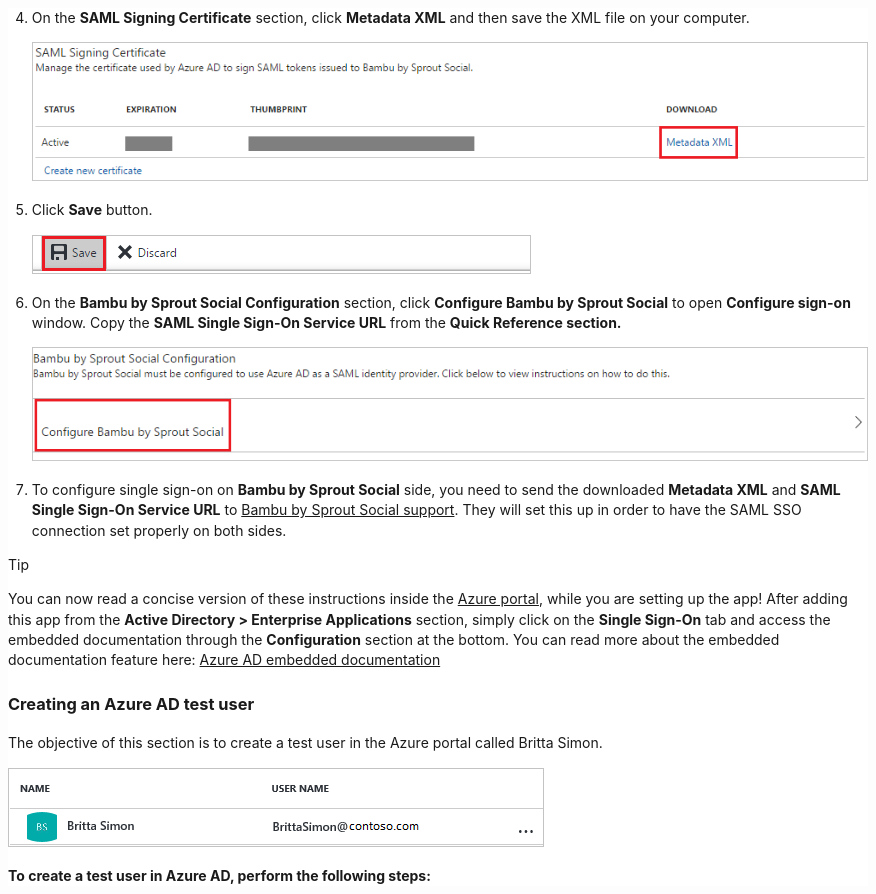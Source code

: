 4. On the **SAML Signing Certificate** section, click **Metadata XML** and then save the XML file on your computer.

	![Configure Single Sign-On](./media/active-directory-saas-bambubysproutsocial-tutorial/tutorial_bambubysproutsocial_certificate.png) 

5. Click **Save** button.

	![Configure Single Sign-On](./media/active-directory-saas-bambubysproutsocial-tutorial/tutorial_general_400.png)
	
6. On the **Bambu by Sprout Social Configuration** section, click **Configure Bambu by Sprout Social** to open **Configure sign-on** window. Copy the **SAML Single Sign-On Service URL** from the **Quick Reference section.**

	![Configure Single Sign-On](./media/active-directory-saas-bambubysproutsocial-tutorial/tutorial_bambubysproutsocial_configure.png) 

7. To configure single sign-on on **Bambu by Sprout Social** side, you need to send the downloaded **Metadata XML** and **SAML Single Sign-On Service URL** to [Bambu by Sprout Social support](mailto:support@getbambu.com). They will set this up in order to have the SAML SSO connection set properly on both sides.

> [!TIP]
> You can now read a concise version of these instructions inside the [Azure portal](https://portal.azure.com), while you are setting up the app!  After adding this app from the **Active Directory > Enterprise Applications** section, simply click on the **Single Sign-On** tab and access the embedded documentation through the **Configuration** section at the bottom. You can read more about the embedded documentation feature here: [Azure AD embedded documentation]( https://go.microsoft.com/fwlink/?linkid=845985)
> 




### Creating an Azure AD test user
The objective of this section is to create a test user in the Azure portal called Britta Simon.

![Create Azure AD User][100]

**To create a test user in Azure AD, perform the following steps:**


[1]: ./media/active-directory-saas-bambubysproutsocial-tutorial/tutorial_general_01.png
[2]: ./media/active-directory-saas-bambubysproutsocial-tutorial/tutorial_general_02.png
[3]: ./media/active-directory-saas-bambubysproutsocial-tutorial/tutorial_general_03.png
[4]: ./media/active-directory-saas-bambubysproutsocial-tutorial/tutorial_general_04.png
[100]: ./media/active-directory-saas-bambubysproutsocial-tutorial/tutorial_general_100.png
[200]: ./media/active-directory-saas-bambubysproutsocial-tutorial/tutorial_general_200.png
[201]: ./media/active-directory-saas-bambubysproutsocial-tutorial/tutorial_general_201.png
[202]: ./media/active-directory-saas-bambubysproutsocial-tutorial/tutorial_general_202.png
[203]: ./media/active-directory-saas-bambubysproutsocial-tutorial/tutorial_general_203.png